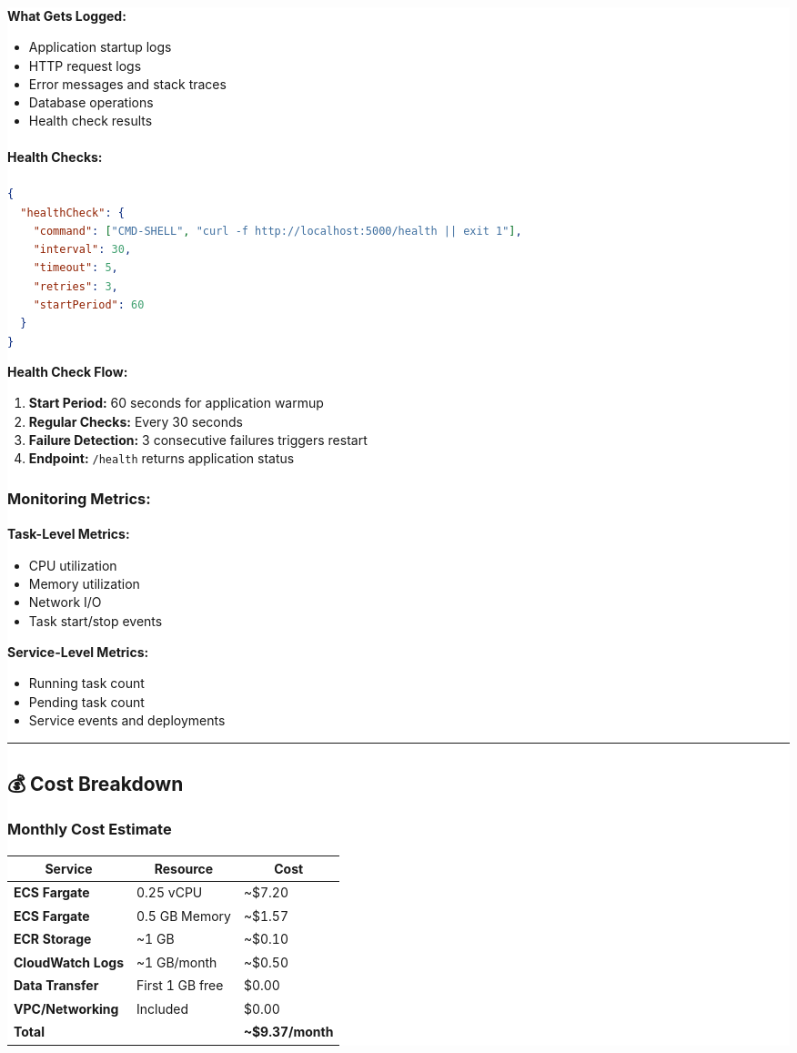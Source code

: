 **What Gets Logged:**
- Application startup logs
- HTTP request logs
- Error messages and stack traces
- Database operations
- Health check results

#### **Health Checks:**
```json
{
  "healthCheck": {
    "command": ["CMD-SHELL", "curl -f http://localhost:5000/health || exit 1"],
    "interval": 30,
    "timeout": 5,
    "retries": 3,
    "startPeriod": 60
  }
}
```

**Health Check Flow:**
1. **Start Period:** 60 seconds for application warmup
2. **Regular Checks:** Every 30 seconds
3. **Failure Detection:** 3 consecutive failures triggers restart
4. **Endpoint:** `/health` returns application status

### **Monitoring Metrics:**

**Task-Level Metrics:**
- CPU utilization
- Memory utilization  
- Network I/O
- Task start/stop events

**Service-Level Metrics:**
- Running task count
- Pending task count
- Service events and deployments

---

## 💰 Cost Breakdown

### **Monthly Cost Estimate**

| Service | Resource | Cost |
|---------|----------|------|
| **ECS Fargate** | 0.25 vCPU | ~$7.20 |
| **ECS Fargate** | 0.5 GB Memory | ~$1.57 |
| **ECR Storage** | ~1 GB | ~$0.10 |
| **CloudWatch Logs** | ~1 GB/month | ~$0.50 |
| **Data Transfer** | First 1 GB free | $0.00 |
| **VPC/Networking** | Included | $0.00 |
| **Total** | | **~$9.37/month** |

